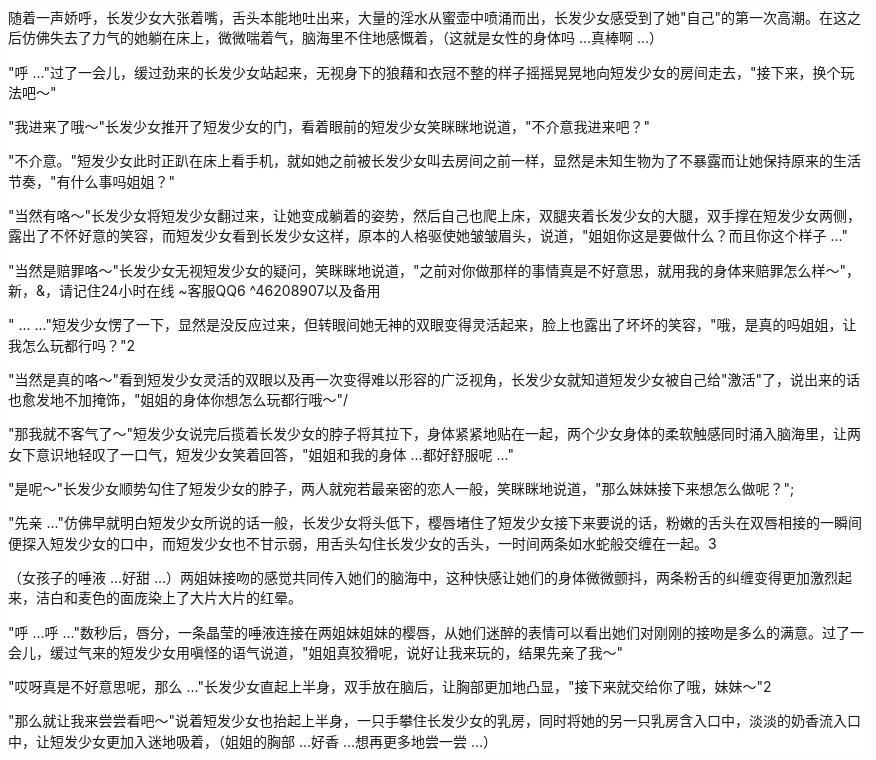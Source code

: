 随着一声娇呼，长发少女大张着嘴，舌头本能地吐出来，大量的淫水从蜜壶中喷涌而出，长发少女感受到了她"自己"的第一次高潮。在这之后仿佛失去了力气的她躺在床上，微微喘着气，脑海里不住地感慨着，（这就是女性的身体吗 ...真棒啊 ...）



"呼 ..."过了一会儿，缓过劲来的长发少女站起来，无视身下的狼藉和衣冠不整的样子摇摇晃晃地向短发少女的房间走去，"接下来，换个玩法吧～"





"我进来了哦～"长发少女推开了短发少女的门，看着眼前的短发少女笑眯眯地说道，"不介意我进来吧？"



"不介意。"短发少女此时正趴在床上看手机，就如她之前被长发少女叫去房间之前一样，显然是未知生物为了不暴露而让她保持原来的生活节奏，"有什么事吗姐姐？"



"当然有咯～"长发少女将短发少女翻过来，让她变成躺着的姿势，然后自己也爬上床，双腿夹着长发少女的大腿，双手撑在短发少女两侧，露出了不怀好意的笑容，而短发少女看到长发少女这样，原本的人格驱使她皱皱眉头，说道，"姐姐你这是要做什么？而且你这个样子 ..."



"当然是赔罪咯～"长发少女无视短发少女的疑问，笑眯眯地说道，"之前对你做那样的事情真是不好意思，就用我的身体来赔罪怎么样～"，新，&，请记住24小时在线 ~客服QQ6 ^46208907以及备用



" ... ..."短发少女愣了一下，显然是没反应过来，但转眼间她无神的双眼变得灵活起来，脸上也露出了坏坏的笑容，"哦，是真的吗姐姐，让我怎么玩都行吗？"2





"当然是真的咯～"看到短发少女灵活的双眼以及再一次变得难以形容的广泛视角，长发少女就知道短发少女被自己给"激活"了，说出来的话也愈发地不加掩饰，"姐姐的身体你想怎么玩都行哦～"/



"那我就不客气了～"短发少女说完后揽着长发少女的脖子将其拉下，身体紧紧地贴在一起，两个少女身体的柔软触感同时涌入脑海里，让两女下意识地轻叹了一口气，短发少女笑着回答，"姐姐和我的身体 ...都好舒服呢 ..."



"是呢～"长发少女顺势勾住了短发少女的脖子，两人就宛若最亲密的恋人一般，笑眯眯地说道，"那么妹妹接下来想怎么做呢？";





"先亲 ..."仿佛早就明白短发少女所说的话一般，长发少女将头低下，樱唇堵住了短发少女接下来要说的话，粉嫩的舌头在双唇相接的一瞬间便探入短发少女的口中，而短发少女也不甘示弱，用舌头勾住长发少女的舌头，一时间两条如水蛇般交缠在一起。3



（女孩子的唾液 ...好甜 ...）两姐妹接吻的感觉共同传入她们的脑海中，这种快感让她们的身体微微颤抖，两条粉舌的纠缠变得更加激烈起来，洁白和麦色的面庞染上了大片大片的红晕。



"呼 ...呼 ..."数秒后，唇分，一条晶莹的唾液连接在两姐妹姐妹的樱唇，从她们迷醉的表情可以看出她们对刚刚的接吻是多么的满意。过了一会儿，缓过气来的短发少女用嗔怪的语气说道，"姐姐真狡猾呢，说好让我来玩的，结果先亲了我～"





"哎呀真是不好意思呢，那么 ..."长发少女直起上半身，双手放在脑后，让胸部更加地凸显，"接下来就交给你了哦，妹妹～"2



"那么就让我来尝尝看吧～"说着短发少女也抬起上半身，一只手攀住长发少女的乳房，同时将她的另一只乳房含入口中，淡淡的奶香流入口中，让短发少女更加入迷地吸着，（姐姐的胸部 ...好香 ...想再更多地尝一尝 ...）




